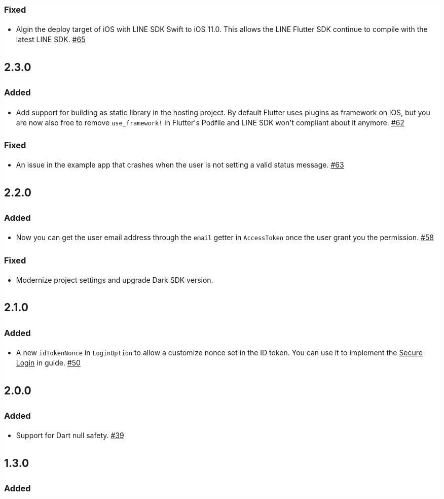 ### Fixed

* Algin the deploy target of iOS with LINE SDK Swift to iOS 11.0. This allows the LINE Flutter SDK continue to compile with the latest LINE SDK. [#65](https://github.com/line/flutter_line_sdk/issues/65)

## 2.3.0

### Added

* Add support for building as static library in the hosting project. By default Flutter uses plugins as framework on iOS, but you are now also free to remove `use_framework!` in Flutter's Podfile and LINE SDK won't compliant about it anymore. [#62](https://github.com/line/flutter_line_sdk/pull/62)

### Fixed

* An issue in the example app that crashes when the user is not setting a valid status message. [#63](https://github.com/line/flutter_line_sdk/pull/63)

## 2.2.0

### Added

* Now you can get the user email address through the `email` getter in `AccessToken` once the user grant you the permission. [#58](https://github.com/line/flutter_line_sdk/pull/58)

### Fixed

* Modernize project settings and upgrade Dark SDK version.

## 2.1.0

### Added

* A new `idTokenNonce` in `LoginOption` to allow a customize nonce set in the ID token. You can use it to implement the [Secure Login](https://developers.line.biz/zh-hant/docs/line-login/secure-login-process/#using-openid-to-register-new-users) in guide. [#50](https://github.com/line/flutter_line_sdk/pull/50)

## 2.0.0

### Added

* Support for Dart null safety. [#39](https://github.com/line/flutter_line_sdk/pull/39)

## 1.3.0

### Added
